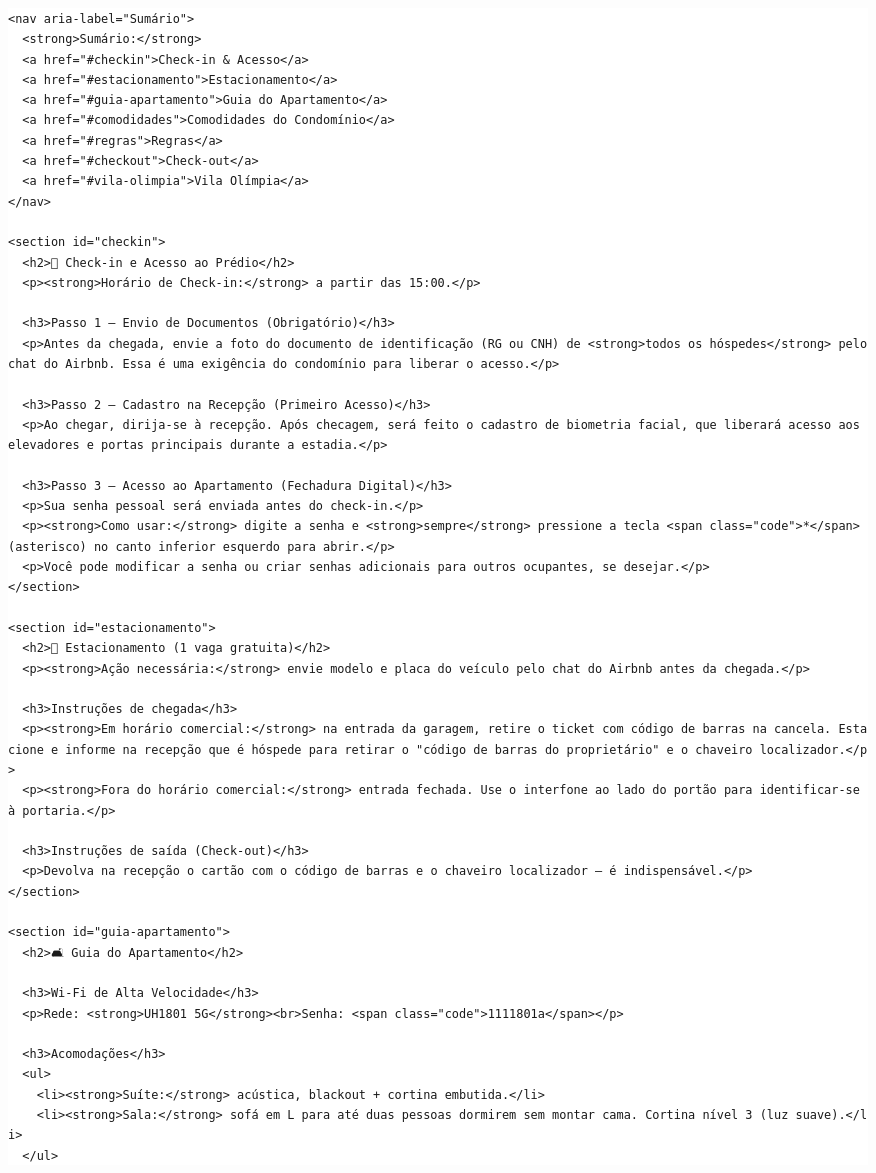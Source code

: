    <nav aria-label="Sumário">
      <strong>Sumário:</strong>
      <a href="#checkin">Check-in & Acesso</a>
      <a href="#estacionamento">Estacionamento</a>
      <a href="#guia-apartamento">Guia do Apartamento</a>
      <a href="#comodidades">Comodidades do Condomínio</a>
      <a href="#regras">Regras</a>
      <a href="#checkout">Check-out</a>
      <a href="#vila-olimpia">Vila Olímpia</a>
    </nav>

    <section id="checkin">
      <h2>🔑 Check-in e Acesso ao Prédio</h2>
      <p><strong>Horário de Check-in:</strong> a partir das 15:00.</p>

      <h3>Passo 1 — Envio de Documentos (Obrigatório)</h3>
      <p>Antes da chegada, envie a foto do documento de identificação (RG ou CNH) de <strong>todos os hóspedes</strong> pelo chat do Airbnb. Essa é uma exigência do condomínio para liberar o acesso.</p>

      <h3>Passo 2 — Cadastro na Recepção (Primeiro Acesso)</h3>
      <p>Ao chegar, dirija-se à recepção. Após checagem, será feito o cadastro de biometria facial, que liberará acesso aos elevadores e portas principais durante a estadia.</p>

      <h3>Passo 3 — Acesso ao Apartamento (Fechadura Digital)</h3>
      <p>Sua senha pessoal será enviada antes do check-in.</p>
      <p><strong>Como usar:</strong> digite a senha e <strong>sempre</strong> pressione a tecla <span class="code">*</span> (asterisco) no canto inferior esquerdo para abrir.</p>
      <p>Você pode modificar a senha ou criar senhas adicionais para outros ocupantes, se desejar.</p>
    </section>

    <section id="estacionamento">
      <h2>🚗 Estacionamento (1 vaga gratuita)</h2>
      <p><strong>Ação necessária:</strong> envie modelo e placa do veículo pelo chat do Airbnb antes da chegada.</p>

      <h3>Instruções de chegada</h3>
      <p><strong>Em horário comercial:</strong> na entrada da garagem, retire o ticket com código de barras na cancela. Estacione e informe na recepção que é hóspede para retirar o "código de barras do proprietário" e o chaveiro localizador.</p>
      <p><strong>Fora do horário comercial:</strong> entrada fechada. Use o interfone ao lado do portão para identificar-se à portaria.</p>

      <h3>Instruções de saída (Check-out)</h3>
      <p>Devolva na recepção o cartão com o código de barras e o chaveiro localizador — é indispensável.</p>
    </section>

    <section id="guia-apartamento">
      <h2>🛋️ Guia do Apartamento</h2>

      <h3>Wi-Fi de Alta Velocidade</h3>
      <p>Rede: <strong>UH1801 5G</strong><br>Senha: <span class="code">1111801a</span></p>

      <h3>Acomodações</h3>
      <ul>
        <li><strong>Suíte:</strong> acústica, blackout + cortina embutida.</li>
        <li><strong>Sala:</strong> sofá em L para até duas pessoas dormirem sem montar cama. Cortina nível 3 (luz suave).</li>
      </ul>
